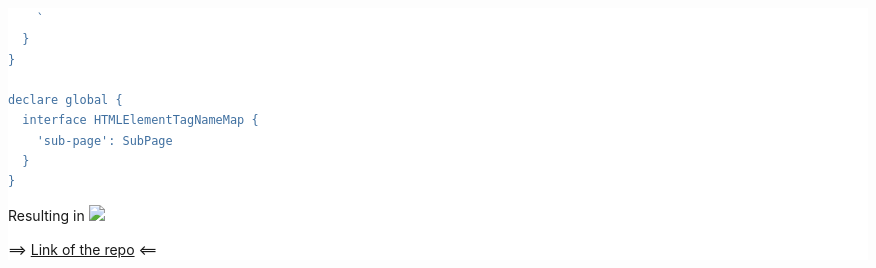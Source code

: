 ```typescript
    `
  }
}

declare global {
  interface HTMLElementTagNameMap {
    'sub-page': SubPage
  }
}
```
Resulting in 
![](https://brtheo.dev/blog-pictures/golitfs.gif)

==> [Link of the repo](https://github.com/brtheo/Go-lit-with-fsRouting) <==
